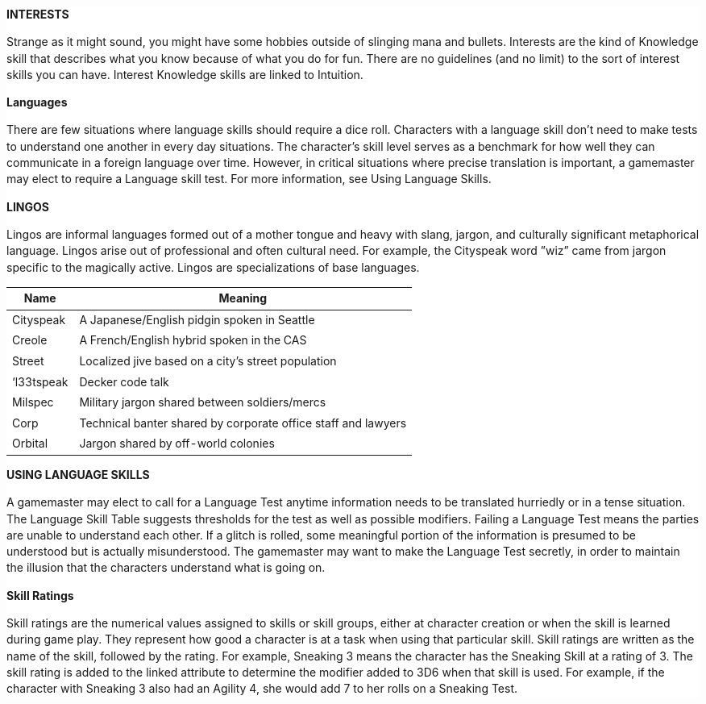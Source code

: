 **INTERESTS**


Strange as it might sound, you might have some hobbies outside of slinging mana and bullets. Interests are the kind of Knowledge skill that describes what you know because of what you do for fun. There are no guidelines (and no limit) to the sort of interest skills you can have. Interest Knowledge skills are linked to Intuition.

**Languages**


There are few situations where language skills should require a dice roll. Characters with a language skill don’t need to make tests to understand one another in every day situations. The character’s skill level serves as a benchmark for how well they can communicate in a foreign language over time. However, in critical situations where precise translation is important, a gamemaster may elect to require a Language skill test. For more information, see Using Language Skills.

**LINGOS**


Lingos are informal languages formed out of a mother tongue and heavy with slang, jargon, and culturally significant metaphorical language. Lingos arise out of professional and often cultural need. For example, the Cityspeak word ”wiz” came from jargon specific to the magically active. Lingos are specializations of base languages.

| Name       | Meaning                                                       |
| ---------- | ------------------------------------------------------------- |
| Cityspeak  | A Japanese/English pidgin spoken in Seattle                   |
| Creole     | A French/English hybrid spoken in the CAS                     |
| Street     | Localized jive based on a city’s street population            |
| ‘l33tspeak | Decker code talk                                              |
| Milspec    | Military jargon shared between soldiers/mercs                 |
| Corp       | Technical banter shared by corporate office staff and lawyers |
| Orbital    | Jargon shared by off-world colonies                           |

**USING LANGUAGE SKILLS**


A gamemaster may elect to call for a Language Test anytime information needs to be translated hurriedly or in a tense situation. The Language Skill Table suggests thresholds for the test as well as possible modifiers. Failing a Language Test means the parties are unable to understand each other. If a glitch is rolled, some meaningful portion of the information is presumed to be understood but is actually misunderstood. The gamemaster may want to make the Language Test secretly, in order to maintain the illusion that the characters understand what is going on.

**Skill Ratings**

Skill ratings are the numerical values assigned to skills or skill groups, either at character creation or when the skill is learned during game play. They represent how good a character is at a task when using that particular skill. Skill ratings are written as the name of the skill, followed by the rating. For example, Sneaking 3 means the character has the Sneaking Skill at a rating of 3. The skill rating is added to the linked attribute to determine the modifier added to 3D6 when that skill is used. For example, if the character with Sneaking 3 also had an Agility 4, she would add 7 to her rolls on a Sneaking Test.
